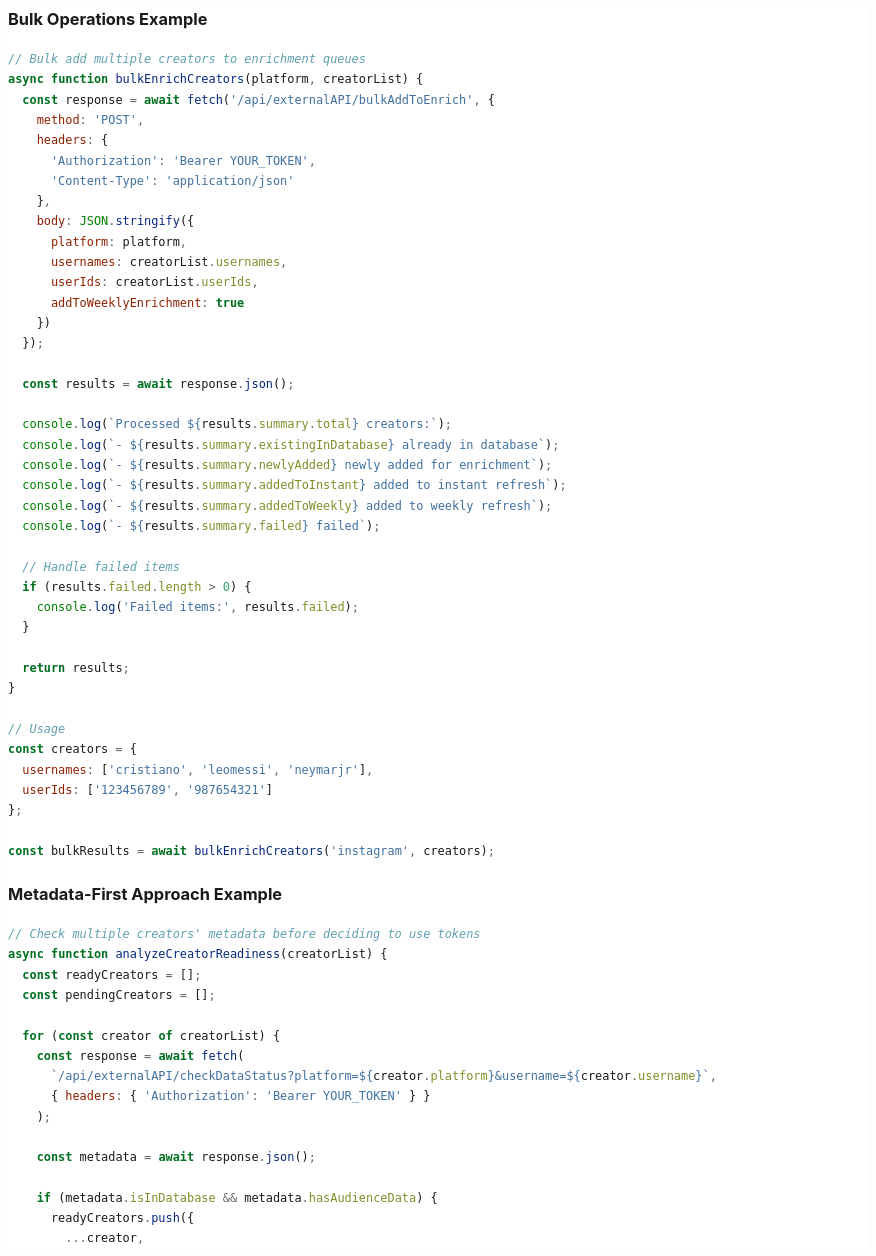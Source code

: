 ### Bulk Operations Example

```javascript
// Bulk add multiple creators to enrichment queues
async function bulkEnrichCreators(platform, creatorList) {
  const response = await fetch('/api/externalAPI/bulkAddToEnrich', {
    method: 'POST',
    headers: {
      'Authorization': 'Bearer YOUR_TOKEN',
      'Content-Type': 'application/json'
    },
    body: JSON.stringify({
      platform: platform,
      usernames: creatorList.usernames,
      userIds: creatorList.userIds,
      addToWeeklyEnrichment: true
    })
  });

  const results = await response.json();
  
  console.log(`Processed ${results.summary.total} creators:`);
  console.log(`- ${results.summary.existingInDatabase} already in database`);
  console.log(`- ${results.summary.newlyAdded} newly added for enrichment`);
  console.log(`- ${results.summary.addedToInstant} added to instant refresh`);
  console.log(`- ${results.summary.addedToWeekly} added to weekly refresh`);
  console.log(`- ${results.summary.failed} failed`);

  // Handle failed items
  if (results.failed.length > 0) {
    console.log('Failed items:', results.failed);
  }

  return results;
}

// Usage
const creators = {
  usernames: ['cristiano', 'leomessi', 'neymarjr'],
  userIds: ['123456789', '987654321']
};

const bulkResults = await bulkEnrichCreators('instagram', creators);
```

### Metadata-First Approach Example

```javascript
// Check multiple creators' metadata before deciding to use tokens
async function analyzeCreatorReadiness(creatorList) {
  const readyCreators = [];
  const pendingCreators = [];
  
  for (const creator of creatorList) {
    const response = await fetch(
      `/api/externalAPI/checkDataStatus?platform=${creator.platform}&username=${creator.username}`,
      { headers: { 'Authorization': 'Bearer YOUR_TOKEN' } }
    );
    
    const metadata = await response.json();
    
    if (metadata.isInDatabase && metadata.hasAudienceData) {
      readyCreators.push({
        ...creator,
```